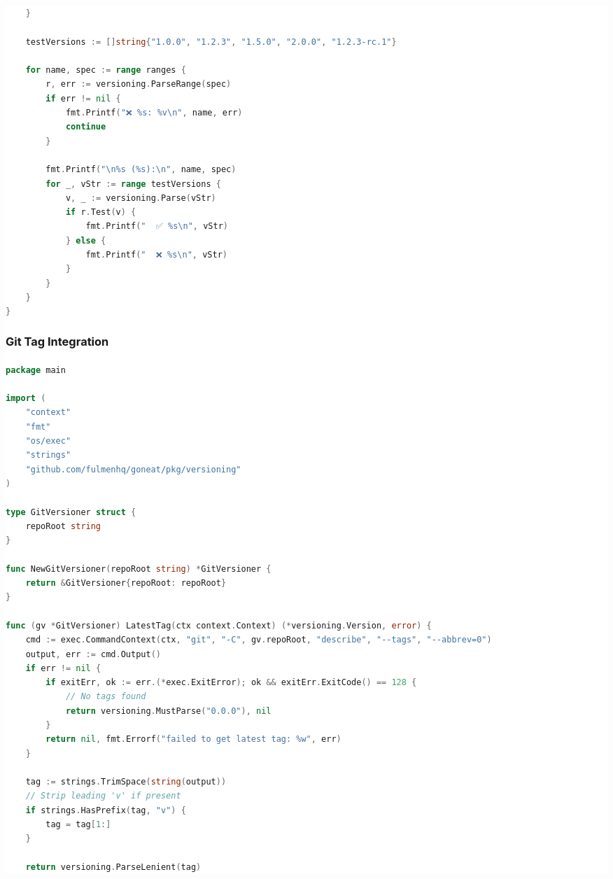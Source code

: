 ```go
    }

    testVersions := []string{"1.0.0", "1.2.3", "1.5.0", "2.0.0", "1.2.3-rc.1"}

    for name, spec := range ranges {
        r, err := versioning.ParseRange(spec)
        if err != nil {
            fmt.Printf("❌ %s: %v\n", name, err)
            continue
        }

        fmt.Printf("\n%s (%s):\n", name, spec)
        for _, vStr := range testVersions {
            v, _ := versioning.Parse(vStr)
            if r.Test(v) {
                fmt.Printf("  ✅ %s\n", vStr)
            } else {
                fmt.Printf("  ❌ %s\n", vStr)
            }
        }
    }
}
```

### Git Tag Integration

```go
package main

import (
    "context"
    "fmt"
    "os/exec"
    "strings"
    "github.com/fulmenhq/goneat/pkg/versioning"
)

type GitVersioner struct {
    repoRoot string
}

func NewGitVersioner(repoRoot string) *GitVersioner {
    return &GitVersioner{repoRoot: repoRoot}
}

func (gv *GitVersioner) LatestTag(ctx context.Context) (*versioning.Version, error) {
    cmd := exec.CommandContext(ctx, "git", "-C", gv.repoRoot, "describe", "--tags", "--abbrev=0")
    output, err := cmd.Output()
    if err != nil {
        if exitErr, ok := err.(*exec.ExitError); ok && exitErr.ExitCode() == 128 {
            // No tags found
            return versioning.MustParse("0.0.0"), nil
        }
        return nil, fmt.Errorf("failed to get latest tag: %w", err)
    }

    tag := strings.TrimSpace(string(output))
    // Strip leading 'v' if present
    if strings.HasPrefix(tag, "v") {
        tag = tag[1:]
    }

    return versioning.ParseLenient(tag)
```